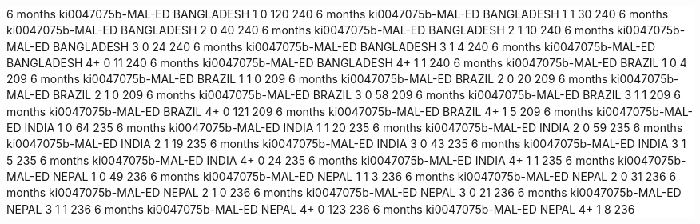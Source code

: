 6 months    ki0047075b-MAL-ED          BANGLADESH                     1               0      120     240
6 months    ki0047075b-MAL-ED          BANGLADESH                     1               1       30     240
6 months    ki0047075b-MAL-ED          BANGLADESH                     2               0       40     240
6 months    ki0047075b-MAL-ED          BANGLADESH                     2               1       10     240
6 months    ki0047075b-MAL-ED          BANGLADESH                     3               0       24     240
6 months    ki0047075b-MAL-ED          BANGLADESH                     3               1        4     240
6 months    ki0047075b-MAL-ED          BANGLADESH                     4+              0       11     240
6 months    ki0047075b-MAL-ED          BANGLADESH                     4+              1        1     240
6 months    ki0047075b-MAL-ED          BRAZIL                         1               0        4     209
6 months    ki0047075b-MAL-ED          BRAZIL                         1               1        0     209
6 months    ki0047075b-MAL-ED          BRAZIL                         2               0       20     209
6 months    ki0047075b-MAL-ED          BRAZIL                         2               1        0     209
6 months    ki0047075b-MAL-ED          BRAZIL                         3               0       58     209
6 months    ki0047075b-MAL-ED          BRAZIL                         3               1        1     209
6 months    ki0047075b-MAL-ED          BRAZIL                         4+              0      121     209
6 months    ki0047075b-MAL-ED          BRAZIL                         4+              1        5     209
6 months    ki0047075b-MAL-ED          INDIA                          1               0       64     235
6 months    ki0047075b-MAL-ED          INDIA                          1               1       20     235
6 months    ki0047075b-MAL-ED          INDIA                          2               0       59     235
6 months    ki0047075b-MAL-ED          INDIA                          2               1       19     235
6 months    ki0047075b-MAL-ED          INDIA                          3               0       43     235
6 months    ki0047075b-MAL-ED          INDIA                          3               1        5     235
6 months    ki0047075b-MAL-ED          INDIA                          4+              0       24     235
6 months    ki0047075b-MAL-ED          INDIA                          4+              1        1     235
6 months    ki0047075b-MAL-ED          NEPAL                          1               0       49     236
6 months    ki0047075b-MAL-ED          NEPAL                          1               1        3     236
6 months    ki0047075b-MAL-ED          NEPAL                          2               0       31     236
6 months    ki0047075b-MAL-ED          NEPAL                          2               1        0     236
6 months    ki0047075b-MAL-ED          NEPAL                          3               0       21     236
6 months    ki0047075b-MAL-ED          NEPAL                          3               1        1     236
6 months    ki0047075b-MAL-ED          NEPAL                          4+              0      123     236
6 months    ki0047075b-MAL-ED          NEPAL                          4+              1        8     236
